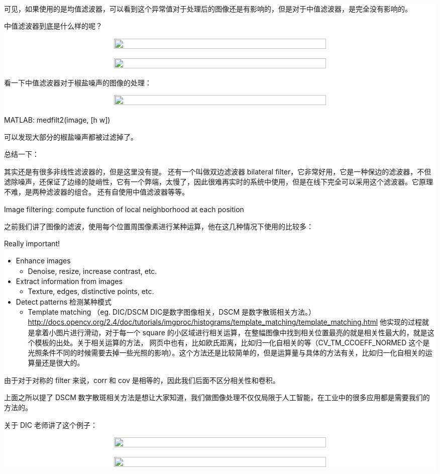 可见，如果使用的是均值滤波器，可以看到这个异常值对于处理后的图像还是有影响的，但是对于中值滤波器，是完全没有影响的。

中值滤波器到底是什么样的呢？

<p align="center">
    <img width="70%" height="70%" src="http://images.iterate.site/blog/image/180806/C6bmJLDlcb.png?imageslim">
</p>

<p align="center">
    <img width="70%" height="70%" src="http://images.iterate.site/blog/image/180806/455hH4d58d.png?imageslim">
</p>

看一下中值滤波器对于椒盐噪声的图像的处理：

<p align="center">
    <img width="70%" height="70%" src="http://images.iterate.site/blog/image/180806/7jLHcDJf3E.png?imageslim">
</p>

MATLAB: medfilt2(image, [h w])

可以发现大部分的椒盐噪声都被过滤掉了。



总结一下：

其实还是有很多非线性滤波器的，但是这里没有提。
还有一个叫做双边滤波器 bilateral  filter，它非常好用，它是一种保边的滤波器，不但滤除噪声，还保证了边缘的陡峭性，它有一个弊端，太慢了，因此很难再实时的系统中使用，但是在线下完全可以采用这个滤波器。它原理不难，是两种滤波器的组合。
还有自使用中值滤波器等等。

Image filtering: compute function of local neighborhood at each position

之前我们讲了图像的滤波，使用每个位置周围像素进行某种运算，他在这几种情况下使用的比较多：

Really important!
- Enhance images
    - Denoise, resize, increase contrast, etc.
- Extract information from images
    - Texture, edges, distinctive points, etc.
- Detect patterns 检测某种模式
    - Template matching （eg. DIC/DSCM DIC是数字图像相关，DSCM 是数字散斑相关方法。）http://docs.opencv.org/2.4/doc/tutorials/imgproc/histograms/template_matching/template_matching.html 他实现的过程就是拿着小图片进行滑动，对于每一个 square 的小区域进行相关运算，在整幅图像中找到相关位置最亮的就是相关性最大的，就是这个模板的出处。关于相关运算的方法， 网页中也有，比如欧氏距离，比如归一化自相关的等（CV_TM_CCOEFF_NORMED 这个是光照条件不同的时候需要去掉一些光照的影响）。这个方法还是比较简单的，但是运算量与具体的方法有关，比如归一化自相关的运算量还是很大的。

由于对于对称的 filter 来说，corr 和 cov 是相等的，因此我们后面不区分相关性和卷积。

上面之所以提了 DSCM 数字散斑相关方法是想让大家知道，我们做图像处理不仅仅局限于人工智能，在工业中的很多应用都是需要我们的方法的。

关于 DIC 老师讲了这个例子：

<p align="center">
    <img width="70%" height="70%" src="http://images.iterate.site/blog/image/180806/7ciaIJjBcC.png?imageslim">
</p>

<p align="center">
    <img width="70%" height="70%" src="http://images.iterate.site/blog/image/180806/dH74DljIha.png?imageslim">
</p>
